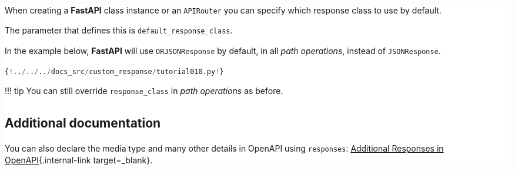When creating a **FastAPI** class instance or an `APIRouter` you can specify which response class to use by default.

The parameter that defines this is `default_response_class`.

In the example below, **FastAPI** will use `ORJSONResponse` by default, in all *path operations*, instead of `JSONResponse`.

```Python hl_lines="2  4"
{!../../../docs_src/custom_response/tutorial010.py!}
```

!!! tip
    You can still override `response_class` in *path operations* as before.

## Additional documentation

You can also declare the media type and many other details in OpenAPI using `responses`: [Additional Responses in OpenAPI](additional-responses.md){.internal-link target=_blank}.
